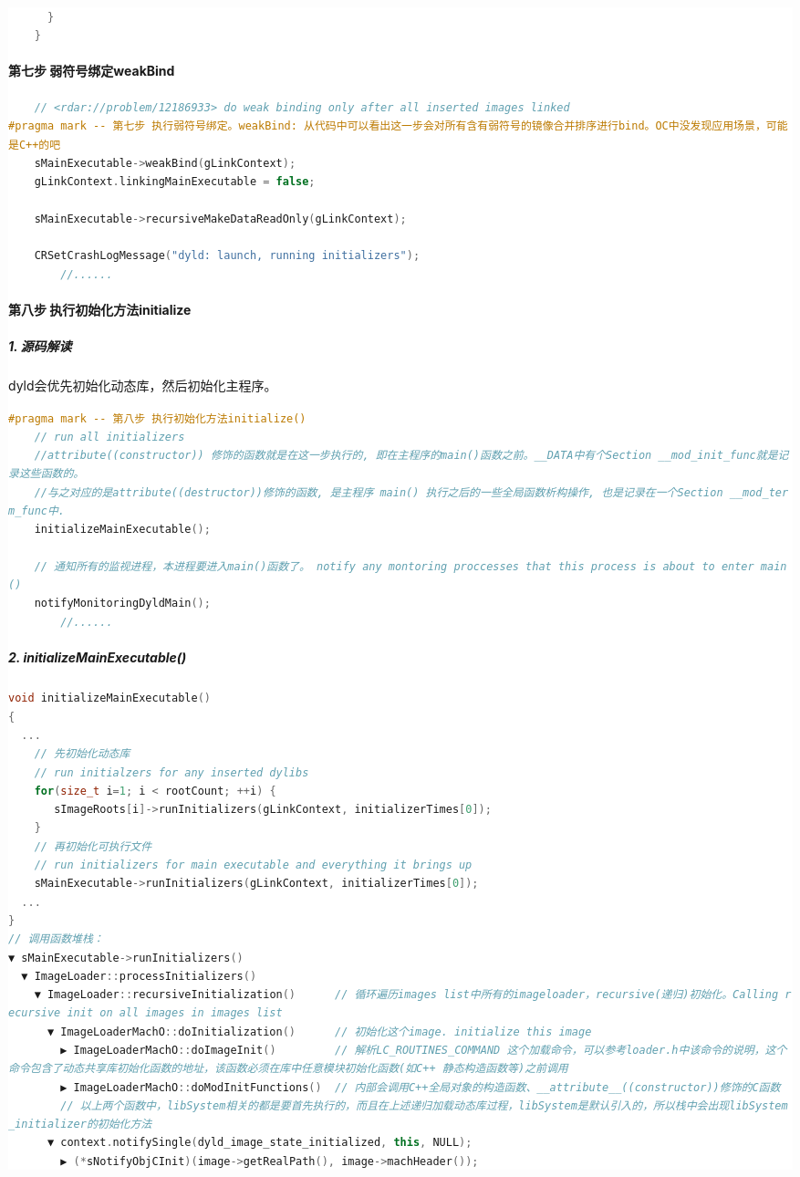 ```c++
      }
    }
```
#### 第七步 弱符号绑定weakBind
```c++
    // <rdar://problem/12186933> do weak binding only after all inserted images linked
#pragma mark -- 第七步 执行弱符号绑定。weakBind: 从代码中可以看出这一步会对所有含有弱符号的镜像合并排序进行bind。OC中没发现应用场景，可能是C++的吧
    sMainExecutable->weakBind(gLinkContext);
    gLinkContext.linkingMainExecutable = false;

    sMainExecutable->recursiveMakeDataReadOnly(gLinkContext);

    CRSetCrashLogMessage("dyld: launch, running initializers");
        //......
```
#### 第八步 执行初始化方法initialize
##### 1. 源码解读

dyld会优先初始化动态库，然后初始化主程序。

```c++
#pragma mark -- 第八步 执行初始化方法initialize() 
    // run all initializers
    //attribute((constructor)) 修饰的函数就是在这一步执行的, 即在主程序的main()函数之前。__DATA中有个Section __mod_init_func就是记录这些函数的。
    //与之对应的是attribute((destructor))修饰的函数, 是主程序 main() 执行之后的一些全局函数析构操作, 也是记录在一个Section __mod_term_func中.
    initializeMainExecutable(); 

    // 通知所有的监视进程，本进程要进入main()函数了。 notify any montoring proccesses that this process is about to enter main()
    notifyMonitoringDyldMain();
        //......
```
##### 2. initializeMainExecutable()

```c++
void initializeMainExecutable()
{
  ...
    // 先初始化动态库
    // run initialzers for any inserted dylibs
    for(size_t i=1; i < rootCount; ++i) { 
       sImageRoots[i]->runInitializers(gLinkContext, initializerTimes[0]); 
    }  
    // 再初始化可执行文件 
    // run initializers for main executable and everything it brings up 
  	sMainExecutable->runInitializers(gLinkContext, initializerTimes[0]);
  ...
}
// 调用函数堆栈：
▼ sMainExecutable->runInitializers() 
  ▼ ImageLoader::processInitializers()
    ▼ ImageLoader::recursiveInitialization()      // 循环遍历images list中所有的imageloader，recursive(递归)初始化。Calling recursive init on all images in images list
      ▼ ImageLoaderMachO::doInitialization()      // 初始化这个image. initialize this image
        ▶︎ ImageLoaderMachO::doImageInit()         // 解析LC_ROUTINES_COMMAND 这个加载命令，可以参考loader.h中该命令的说明，这个命令包含了动态共享库初始化函数的地址，该函数必须在库中任意模块初始化函数(如C++ 静态构造函数等)之前调用
        ▶︎ ImageLoaderMachO::doModInitFunctions()  // 内部会调用C++全局对象的构造函数、__attribute__((constructor))修饰的C函数
        // 以上两个函数中，libSystem相关的都是要首先执行的，而且在上述递归加载动态库过程，libSystem是默认引入的，所以栈中会出现libSystem_initializer的初始化方法
      ▼ context.notifySingle(dyld_image_state_initialized, this, NULL);
        ▶︎ (*sNotifyObjCInit)(image->getRealPath(), image->machHeader());
```